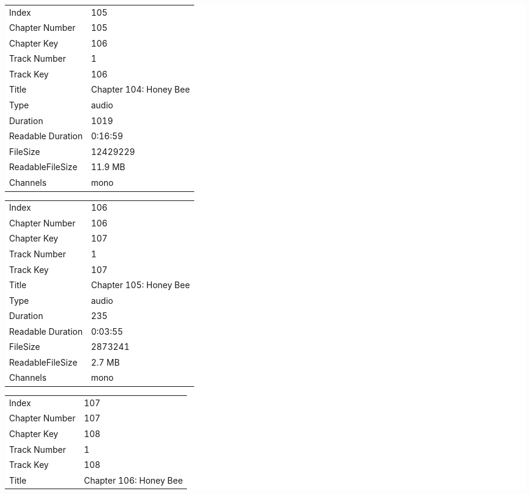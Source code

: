 |  |  |
| - | - |
| Index | 105 |
| Chapter Number | 105 |
| Chapter Key | 106 |
| Track Number | 1 |
| Track Key | 106 |
| Title | Chapter 104: Honey Bee |
| Type | audio |
| Duration | 1019 |
| Readable Duration | 0:16:59 |
| FileSize | 12429229 |
| ReadableFileSize | 11.9 MB |
| Channels | mono |

|  |  |
| - | - |
| Index | 106 |
| Chapter Number | 106 |
| Chapter Key | 107 |
| Track Number | 1 |
| Track Key | 107 |
| Title | Chapter 105: Honey Bee |
| Type | audio |
| Duration | 235 |
| Readable Duration | 0:03:55 |
| FileSize | 2873241 |
| ReadableFileSize | 2.7 MB |
| Channels | mono |

|  |  |
| - | - |
| Index | 107 |
| Chapter Number | 107 |
| Chapter Key | 108 |
| Track Number | 1 |
| Track Key | 108 |
| Title | Chapter 106: Honey Bee |